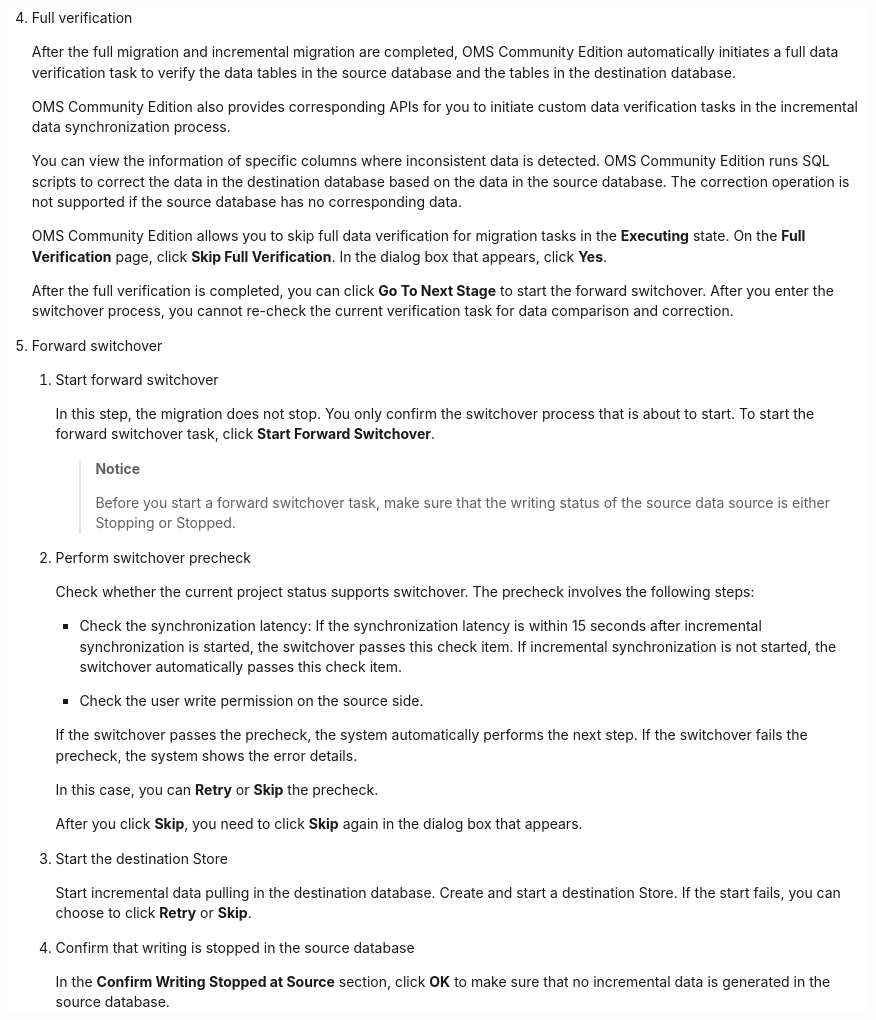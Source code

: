 4. Full verification

   After the full migration and incremental migration are completed, OMS Community Edition automatically initiates a full data verification task to verify the data tables in the source database and the tables in the destination database. 

   OMS Community Edition also provides corresponding APIs for you to initiate custom data verification tasks in the incremental data synchronization process. 

   You can view the information of specific columns where inconsistent data is detected. OMS Community Edition runs SQL scripts to correct the data in the destination database based on the data in the source database. The correction operation is not supported if the source database has no corresponding data. 

   OMS Community Edition allows you to skip full data verification for migration tasks in the **Executing** state. On the **Full Verification** page, click **Skip Full Verification**. In the dialog box that appears, click **Yes**. 

   After the full verification is completed, you can click **Go To Next Stage** to start the forward switchover. After you enter the switchover process, you cannot re-check the current verification task for data comparison and correction.

5. Forward switchover

   1. Start forward switchover

      In this step, the migration does not stop. You only confirm the switchover process that is about to start. To start the forward switchover task, click **Start Forward Switchover**. 

      >**Notice**
      >
      >Before you start a forward switchover task, make sure that the writing status of the source data source is either Stopping or Stopped.
   
   2. Perform switchover precheck

      Check whether the current project status supports switchover. The precheck involves the following steps:

      * Check the synchronization latency: If the synchronization latency is within 15 seconds after incremental synchronization is started, the switchover passes this check item. If incremental synchronization is not started, the switchover automatically passes this check item.
      
      * Check the user write permission on the source side.

      If the switchover passes the precheck, the system automatically performs the next step. If the switchover fails the precheck, the system shows the error details. 

      In this case, you can **Retry** or **Skip** the precheck. 

      After you click **Skip**, you need to click **Skip** again in the dialog box that appears.
   
   3. Start the destination Store

      Start incremental data pulling in the destination database. Create and start a destination Store. If the start fails, you can choose to click **Retry** or **Skip**.
   
   4. Confirm that writing is stopped in the source database

      In the **Confirm Writing Stopped at Source** section, click **OK** to make sure that no incremental data is generated in the source database.
   